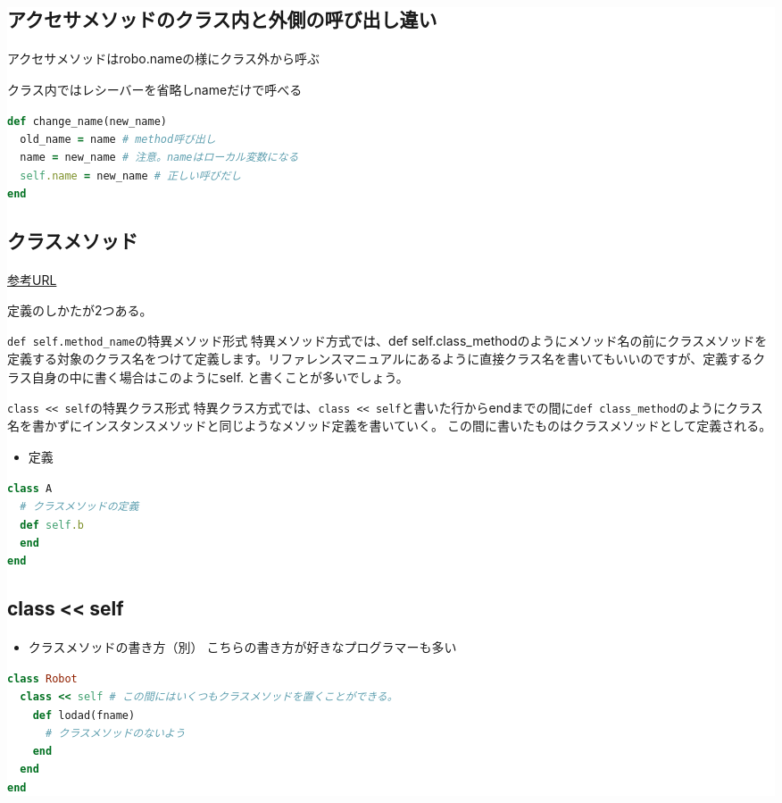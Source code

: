 ## アクセサメソッドのクラス内と外側の呼び出し違い

アクセサメソッドはrobo.nameの様にクラス外から呼ぶ

クラス内ではレシーバーを省略しnameだけで呼べる

```ruby
def change_name(new_name)
  old_name = name # method呼び出し
  name = new_name # 注意。nameはローカル変数になる
  self.name = new_name # 正しい呼びだし
end

```

## クラスメソッド

[参考URL](https://magazine.rubyist.net/articles/0046/0046-SingletonClassForBeginners.html)

定義のしかたが2つある。

`def self.method_name`の特異メソッド形式
特異メソッド方式では、def self.class_methodのようにメソッド名の前にクラスメソッドを定義する対象のクラス名をつけて定義します。リファレンスマニュアルにあるように直接クラス名を書いてもいいのですが、定義するクラス自身の中に書く場合はこのようにself. と書くことが多いでしょう。

`class << self`の特異クラス形式
特異クラス方式では、`class << self`と書いた行からendまでの間に`def class_method`のようにクラス名を書かずにインスタンスメソッドと同じようなメソッド定義を書いていく。
この間に書いたものはクラスメソッドとして定義される。


- 定義

```ruby
class A
  # クラスメソッドの定義
  def self.b
  end
end
```

## class << self

- クラスメソッドの書き方（別）
こちらの書き方が好きなプログラマーも多い

```ruby
class Robot
  class << self # この間にはいくつもクラスメソッドを置くことができる。
    def lodad(fname)
      # クラスメソッドのないよう
    end
  end
end
```
